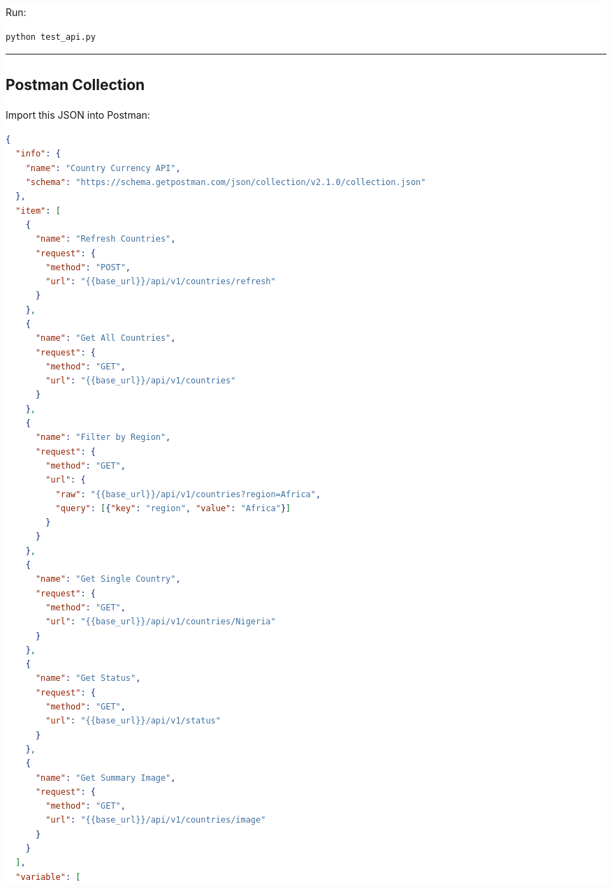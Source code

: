 Run:
```bash
python test_api.py
```

---

## Postman Collection

Import this JSON into Postman:

```json
{
  "info": {
    "name": "Country Currency API",
    "schema": "https://schema.getpostman.com/json/collection/v2.1.0/collection.json"
  },
  "item": [
    {
      "name": "Refresh Countries",
      "request": {
        "method": "POST",
        "url": "{{base_url}}/api/v1/countries/refresh"
      }
    },
    {
      "name": "Get All Countries",
      "request": {
        "method": "GET",
        "url": "{{base_url}}/api/v1/countries"
      }
    },
    {
      "name": "Filter by Region",
      "request": {
        "method": "GET",
        "url": {
          "raw": "{{base_url}}/api/v1/countries?region=Africa",
          "query": [{"key": "region", "value": "Africa"}]
        }
      }
    },
    {
      "name": "Get Single Country",
      "request": {
        "method": "GET",
        "url": "{{base_url}}/api/v1/countries/Nigeria"
      }
    },
    {
      "name": "Get Status",
      "request": {
        "method": "GET",
        "url": "{{base_url}}/api/v1/status"
      }
    },
    {
      "name": "Get Summary Image",
      "request": {
        "method": "GET",
        "url": "{{base_url}}/api/v1/countries/image"
      }
    }
  ],
  "variable": [
```
